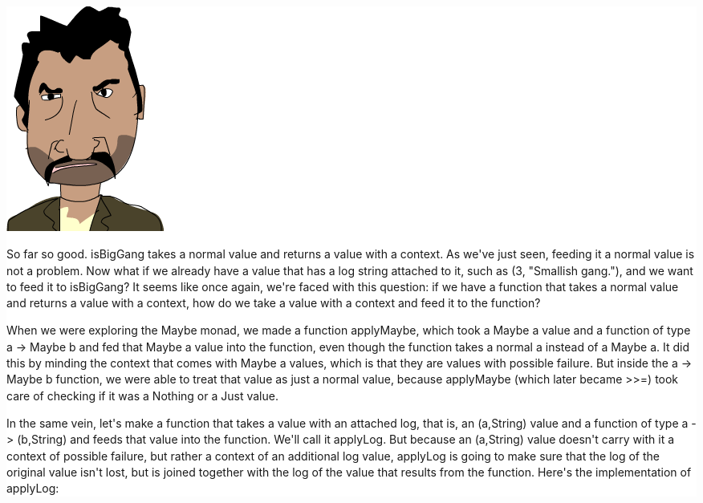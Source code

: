 <img src="/assets/tuco.png" class="left"
width="196" height="280"
alt="when you have to poop, poop, don&#39;t talk" />

So far so good. <span class="fixed">isBigGang</span> takes a normal
value and returns a value with a context. As we've just seen, feeding it
a normal value is not a problem. Now what if we already have a value
that has a log string attached to it, such as <span class="fixed">(3,
"Smallish gang.")</span>, and we want to feed it to
<span class="fixed">isBigGang</span>? It seems like once again, we're
faced with this question: if we have a function that takes a normal
value and returns a value with a context, how do we take a value with a
context and feed it to the function?

When we were exploring the <span class="fixed">Maybe</span> monad, we
made a function <span class="fixed">applyMaybe</span>, which took a
<span class="fixed">Maybe a</span> value and a function of type
<span class="fixed">a -&gt; Maybe b</span> and fed that
<span class="fixed">Maybe a</span> value into the function, even though
the function takes a normal <span class="fixed">a</span> instead of a
<span class="fixed">Maybe a</span>. It did this by minding the context
that comes with <span class="fixed">Maybe a</span> values, which is that
they are values with possible failure. But inside the
<span class="fixed">a -&gt; Maybe b</span> function, we were able to treat
that value as just a normal value, because
<span class="fixed">applyMaybe</span> (which later became
<span class="fixed">&gt;&gt;=</span>) took care of checking if it was a
<span class="fixed">Nothing</span> or a <span class="fixed">Just</span>
value.

In the same vein, let's make a function that takes a value with an
attached log, that is, an <span class="fixed">(a,String)</span> value
and a function of type <span class="fixed">a -&gt; (b,String)</span> and
feeds that value into the function. We'll call it
<span class="fixed">applyLog</span>. But because an
<span class="fixed">(a,String)</span> value doesn't carry with it a
context of possible failure, but rather a context of an additional log
value, <span class="fixed">applyLog</span> is going to make sure that
the log of the original value isn't lost, but is joined together with
the log of the value that results from the function. Here's the
implementation of <span class="fixed">applyLog</span>:
